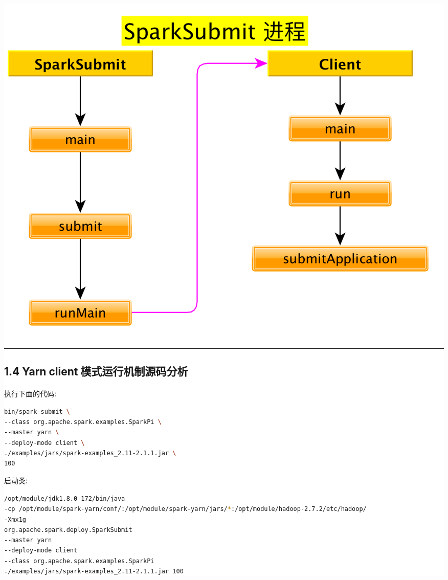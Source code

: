 ![总结](../../../img/spark/Spark内核/Spark部署模式/总结.png)
 
 

---

## 1.4 Yarn client 模式运行机制源码分析
执行下面的代码:
```bash
bin/spark-submit \
--class org.apache.spark.examples.SparkPi \
--master yarn \
--deploy-mode client \
./examples/jars/spark-examples_2.11-2.1.1.jar \
100
```

启动类:
```bash
/opt/module/jdk1.8.0_172/bin/java 
-cp /opt/module/spark-yarn/conf/:/opt/module/spark-yarn/jars/*:/opt/module/hadoop-2.7.2/etc/hadoop/ 
-Xmx1g 
org.apache.spark.deploy.SparkSubmit 
--master yarn 
--deploy-mode client 
--class org.apache.spark.examples.SparkPi 
./examples/jars/spark-examples_2.11-2.1.1.jar 100
```
